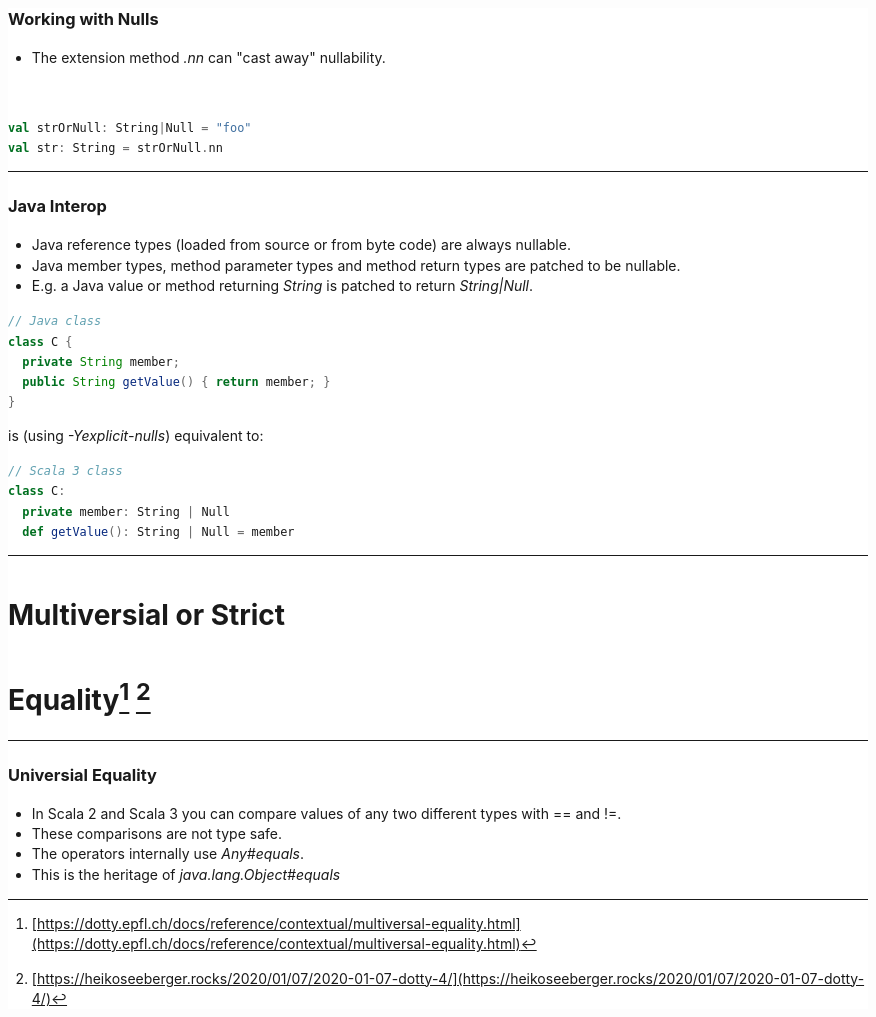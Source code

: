 
### Working with Nulls

- The extension method _.nn_ can "cast away" nullability.

<br/>

```scala
val strOrNull: String|Null = "foo"
val str: String = strOrNull.nn
```

---

### Java Interop

- Java reference types (loaded from source or from byte code) are always nullable.
- Java member types, method parameter types and method return types are patched to be nullable.
- E.g. a Java value or method returning _String_ is patched to return _String|Null_.

```java
// Java class
class C {
  private String member;
  public String getValue() { return member; }
}
```

is (using _-Yexplicit-nulls_) equivalent to:

```scala
// Scala 3 class
class C:
  private member: String | Null
  def getValue(): String | Null = member
```

---

<a name="ref_multiversial_equality"/>

# Multiversial or Strict
# Equality[^32] [^32a]

[^32]: [https://dotty.epfl.ch/docs/reference/contextual/multiversal-equality.html](https://dotty.epfl.ch/docs/reference/contextual/multiversal-equality.html)

[^32a]: [https://heikoseeberger.rocks/2020/01/07/2020-01-07-dotty-4/](https://heikoseeberger.rocks/2020/01/07/2020-01-07-dotty-4/)

---

### Universial Equality

- In Scala 2 and Scala 3 you can compare values of any two different types with == and !=.
- These comparisons are not type safe.
- The operators internally use _Any#equals_.
- This is the heritage of _java.lang.Object#equals_
  

[^1]: [https://dotty.epfl.ch/docs/index.html](https://dotty.epfl.ch/docs/index.html)
[^1a]: [https://www.scala-lang.org/blog/2018/04/30/in-a-nutshell.html](https://www.scala-lang.org/blog/2018/04/30/in-a-nutshell.html)
[^2]: [https://dotty.epfl.ch/docs/usage/getting-started.html](https://dotty.epfl.ch/docs/usage/getting-started.html)
[^3]: [https://dotty.epfl.ch/docs/usage/ide-support.html](https://dotty.epfl.ch/docs/usage/ide-support.html)
[^4]: [https://scalacenter.github.io/scala-3-migration-guide/docs/compatibility/classpath.html](https://scalacenter.github.io/scala-3-migration-guide/docs/compatibility/classpath.html)
[^5]: [https://dotty.epfl.ch/docs/reference/dropped-features/package-objects.html](https://dotty.epfl.ch/docs/reference/dropped-features/package-objects.html)
[^6]: [https://dotty.epfl.ch/docs/reference/other-new-features/indentation.html](https://dotty.epfl.ch/docs/reference/other-new-features/indentation.html)
[^7]: [https://dotty.epfl.ch/docs/reference/other-new-features/control-syntax.html](https://dotty.epfl.ch/docs/reference/other-new-features/control-syntax.html)
[^8]: [https://dotty.epfl.ch/docs/reference/changed-features/main-functions.html](https://dotty.epfl.ch/docs/reference/changed-features/main-functions.html)
[^9]: [https://dotty.epfl.ch/docs/reference/other-new-features/creator-applications.html](https://dotty.epfl.ch/docs/reference/other-new-features/creator-applications.html)
[^10]: [https://dotty.epfl.ch/docs/reference/other-new-features/trait-parameters.html](https://dotty.epfl.ch/docs/reference/other-new-features/trait-parameters.html)
[^11]: [https://dotty.epfl.ch/docs/reference/enums/enums.html](https://dotty.epfl.ch/docs/reference/enums/enums.html)
[^12]: [https://dotty.epfl.ch/docs/reference/enums/adts.html](https://dotty.epfl.ch/docs/reference/enums/adts.html)
[^13]: [https://dotty.epfl.ch/docs/reference/new-types/intersection-types.html](https://dotty.epfl.ch/docs/reference/new-types/intersection-types.html)
[^14]: [https://dotty.epfl.ch/docs/reference/new-types/union-types.html](https://dotty.epfl.ch/docs/reference/new-types/union-types.html)
[^15]: [https://dotty.epfl.ch/docs/reference/contextual/motivation.html](https://dotty.epfl.ch/docs/reference/contextual/motivation.html)
[^16]: [https://dotty.epfl.ch/docs/reference/contextual/conversions.html](https://dotty.epfl.ch/docs/reference/contextual/conversions.html)
[^17]: [https://dotty.epfl.ch/docs/reference/contextual/extension-methods.html](https://dotty.epfl.ch/docs/reference/contextual/extension-methods.html)
[^18]: [https://dotty.epfl.ch/docs/reference/contextual/motivation.html](https://dotty.epfl.ch/docs/reference/contextual/motivation.html)
[^19]: [https://dotty.epfl.ch/docs/reference/contextual/givens.html](https://dotty.epfl.ch/docs/reference/contextual/givens.html)
[^20]: [https://dotty.epfl.ch/docs/reference/contextual/using-clauses.html](https://dotty.epfl.ch/docs/reference/contextual/using-clauses.html)
[^21]: [https://dotty.epfl.ch/docs/reference/contextual/context-bounds.html](https://dotty.epfl.ch/docs/reference/contextual/context-bounds.html)
[^22]: [https://dotty.epfl.ch/docs/reference/contextual/given-imports.html](https://dotty.epfl.ch/docs/reference/contextual/given-imports.html)
[^23]: [https://dotty.epfl.ch/docs/reference/new-types/type-lambdas.html](https://dotty.epfl.ch/docs/reference/new-types/type-lambdas.html)
[^24]: [https://dotty.epfl.ch/docs/reference/dropped-features/type-projection.html](https://dotty.epfl.ch/docs/reference/dropped-features/type-projection.html)
[^26]: [https://dotty.epfl.ch/docs/reference/contextual/type-classes.html](https://dotty.epfl.ch/docs/reference/contextual/type-classes.html)
[^27]: [https://dotty.epfl.ch/docs/reference/other-new-features/opaques.html](https://dotty.epfl.ch/docs/reference/other-new-features/opaques.html)
[^28]: [https://dotty.epfl.ch/docs/reference/new-types/polymorphic-function-types.html](https://dotty.epfl.ch/docs/reference/new-types/polymorphic-function-types.html)
[^28a]: [https://dotty.epfl.ch/docs/reference/new-types/dependent-function-types.html](https://dotty.epfl.ch/docs/reference/new-types/dependent-function-types.html)
[^29]: [https://dotty.epfl.ch/docs/reference/contextual/context-functions.html](https://dotty.epfl.ch/docs/reference/contextual/context-functions.html)
[^30]: [https://dotty.epfl.ch/api/scala/Tuple.html](https://dotty.epfl.ch/api/scala/Tuple.html)
[^31]: [https://dotty.epfl.ch/docs/reference/other-new-features/explicit-nulls.html](https://dotty.epfl.ch/docs/reference/other-new-features/explicit-nulls.html)
[^33]: [https://dotty.epfl.ch/docs/reference/other-new-features/export.html](https://dotty.epfl.ch/docs/reference/other-new-features/export.html)
[^34]: [https://dotty.epfl.ch/docs/reference/new-types/match-types.html](https://dotty.epfl.ch/docs/reference/new-types/match-types.html)
[^35]: [https://dotty.epfl.ch/docs/reference/metaprogramming/inline.html](https://dotty.epfl.ch/docs/reference/metaprogramming/inline.html)
[^36]: [https://dotty.epfl.ch/docs/reference/contextual/derivation.html](https://dotty.epfl.ch/docs/reference/contextual/derivation.html)
[^37]: [https://dotty.epfl.ch/docs/reference/contextual/by-name-context-parameters.html](https://dotty.epfl.ch/docs/reference/contextual/by-name-context-parameters.html)
[^38]: [https://dotty.epfl.ch/docs/reference/changed-features/implicit-resolution.html](https://dotty.epfl.ch/docs/reference/changed-features/implicit-resolution.html)
[^39]: [https://dotty.epfl.ch/docs/reference/changed-features/overload-resolution.html](https://dotty.epfl.ch/docs/reference/changed-features/overload-resolution.html)
[^40]: [https://dotty.epfl.ch/docs/reference/other-new-features/parameter-untupling.html](https://dotty.epfl.ch/docs/reference/other-new-features/parameter-untupling.html)